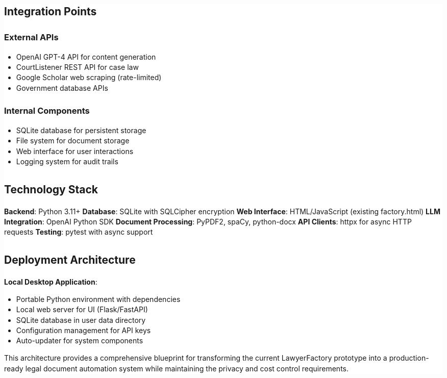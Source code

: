## Integration Points

### External APIs
- OpenAI GPT-4 API for content generation
- CourtListener REST API for case law
- Google Scholar web scraping (rate-limited)
- Government database APIs

### Internal Components
- SQLite database for persistent storage
- File system for document storage
- Web interface for user interactions
- Logging system for audit trails

## Technology Stack

**Backend**: Python 3.11+
**Database**: SQLite with SQLCipher encryption
**Web Interface**: HTML/JavaScript (existing factory.html)
**LLM Integration**: OpenAI Python SDK
**Document Processing**: PyPDF2, spaCy, python-docx
**API Clients**: httpx for async HTTP requests
**Testing**: pytest with async support

## Deployment Architecture

**Local Desktop Application**:
- Portable Python environment with dependencies
- Local web server for UI (Flask/FastAPI)
- SQLite database in user data directory
- Configuration management for API keys
- Auto-updater for system components

This architecture provides a comprehensive blueprint for transforming the current LawyerFactory prototype into a production-ready legal document automation system while maintaining the privacy and cost control requirements.